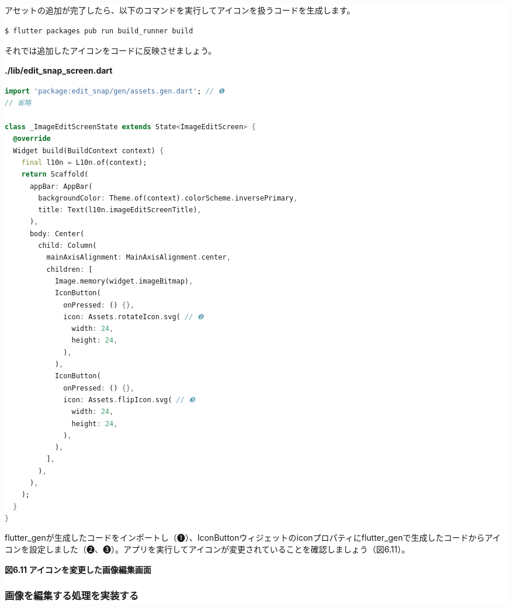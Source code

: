 アセットの追加が完了したら、以下のコマンドを実行してアイコンを扱うコードを生成します。

```bash
$ flutter packages pub run build_runner build
```

それでは追加したアイコンをコードに反映させましょう。

**./lib/edit_snap_screen.dart**
```dart
import 'package:edit_snap/gen/assets.gen.dart'; // ❶
// 省略

class _ImageEditScreenState extends State<ImageEditScreen> {
  @override
  Widget build(BuildContext context) {
    final l10n = L10n.of(context);
    return Scaffold(
      appBar: AppBar(
        backgroundColor: Theme.of(context).colorScheme.inversePrimary,
        title: Text(l10n.imageEditScreenTitle),
      ),
      body: Center(
        child: Column(
          mainAxisAlignment: MainAxisAlignment.center,
          children: [
            Image.memory(widget.imageBitmap),
            IconButton(
              onPressed: () {},
              icon: Assets.rotateIcon.svg( // ❷
                width: 24,
                height: 24,
              ),
            ),
            IconButton(
              onPressed: () {},
              icon: Assets.flipIcon.svg( // ❸
                width: 24,
                height: 24,
              ),
            ),
          ],
        ),
      ),
    );
  }
}
```

flutter_genが生成したコードをインポートし（❶）、IconButtonウィジェットのiconプロパティにflutter_genで生成したコードからアイコンを設定しました（❷、❸）。アプリを実行してアイコンが変更されていることを確認しましょう（図6.11）。

**図6.11 アイコンを変更した画像編集画面**

### 画像を編集する処理を実装する
